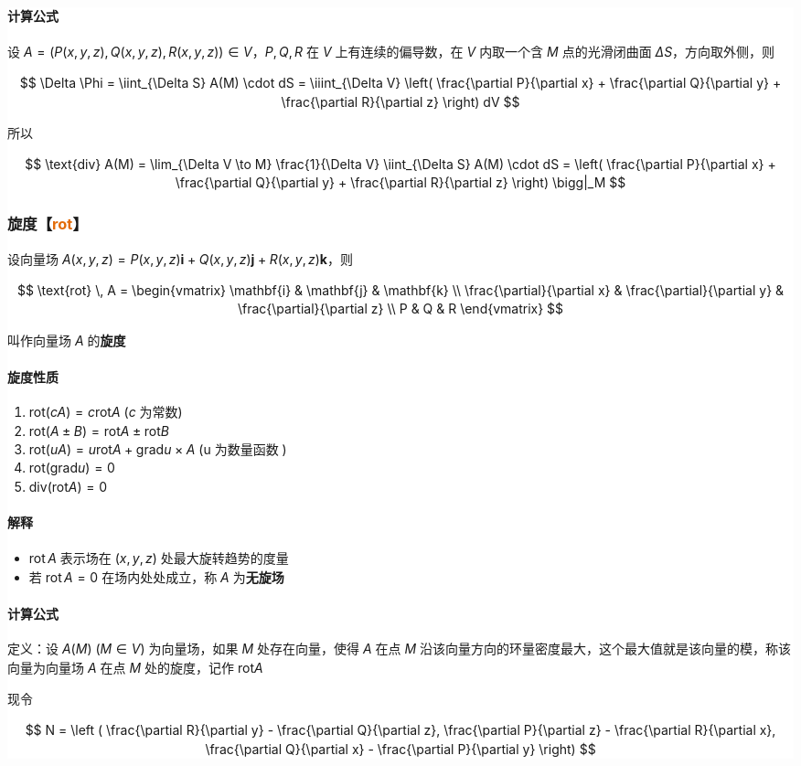 #### 计算公式

设 $A = (P (x, y, z), Q (x, y, z), R (x, y, z)) \in V$，$P, Q, R$ 在 $V$ 上有连续的偏导数，在 $V$ 内取一个含 $M$ 点的光滑闭曲面 $\Delta S$，方向取外侧，则

$$
\Delta \Phi = \iint_{\Delta S} A(M) \cdot dS = \iiint_{\Delta V} \left( \frac{\partial P}{\partial x} + \frac{\partial Q}{\partial y} + \frac{\partial R}{\partial z} \right) dV
$$

所以

$$
\text{div} A(M) = \lim_{\Delta V \to M} \frac{1}{\Delta V} \iint_{\Delta S} A(M) \cdot dS = \left( \frac{\partial P}{\partial x} + \frac{\partial Q}{\partial y} + \frac{\partial R}{\partial z} \right) \bigg|_M
$$

### 旋度【<font color="#e36c09">rot</font>】

设向量场 $A (x, y, z) = P (x, y, z) \mathbf{i} + Q (x, y, z) \mathbf{j} + R (x, y, z) \mathbf{k}$，则

$$
\text{rot} \, A = \begin{vmatrix}
\mathbf{i} & \mathbf{j} & \mathbf{k} \\
\frac{\partial}{\partial x} & \frac{\partial}{\partial y} & \frac{\partial}{\partial z} \\
P & Q & R
\end{vmatrix}
$$

叫作向量场 $A$ 的**旋度**

#### 旋度性质

1. $\text{rot}(cA) = c \text{rot} A$ ($c$ 为常数)
2. $\text{rot}(A \pm B) = \text{rot} A \pm \text{rot} B$
3. $\text{rot}(uA) = u \text{rot} A + \text{grad} u \times A$ (u 为数量函数 )
4. $\text{rot}(\text{grad} u) = 0$
5. $\text{div}(\text{rot} A) = 0$

#### 解释

- $\text{rot} \, A$ 表示场在 $(x, y, z)$ 处最大旋转趋势的度量
- 若 $\text{rot} \, A = 0$ 在场内处处成立，称 $A$ 为**无旋场**

#### 计算公式

定义：设 $A (M)$ ($M \in V$) 为向量场，如果 $M$ 处存在向量，使得 $A$ 在点 $M$ 沿该向量方向的环量密度最大，这个最大值就是该向量的模，称该向量为向量场 $A$ 在点 $M$ 处的旋度，记作 $\text{rot} A$

现令

$$
N = \left ( \frac{\partial R}{\partial y} - \frac{\partial Q}{\partial z}, \frac{\partial P}{\partial z} - \frac{\partial R}{\partial x}, \frac{\partial Q}{\partial x} - \frac{\partial P}{\partial y} \right)
$$
